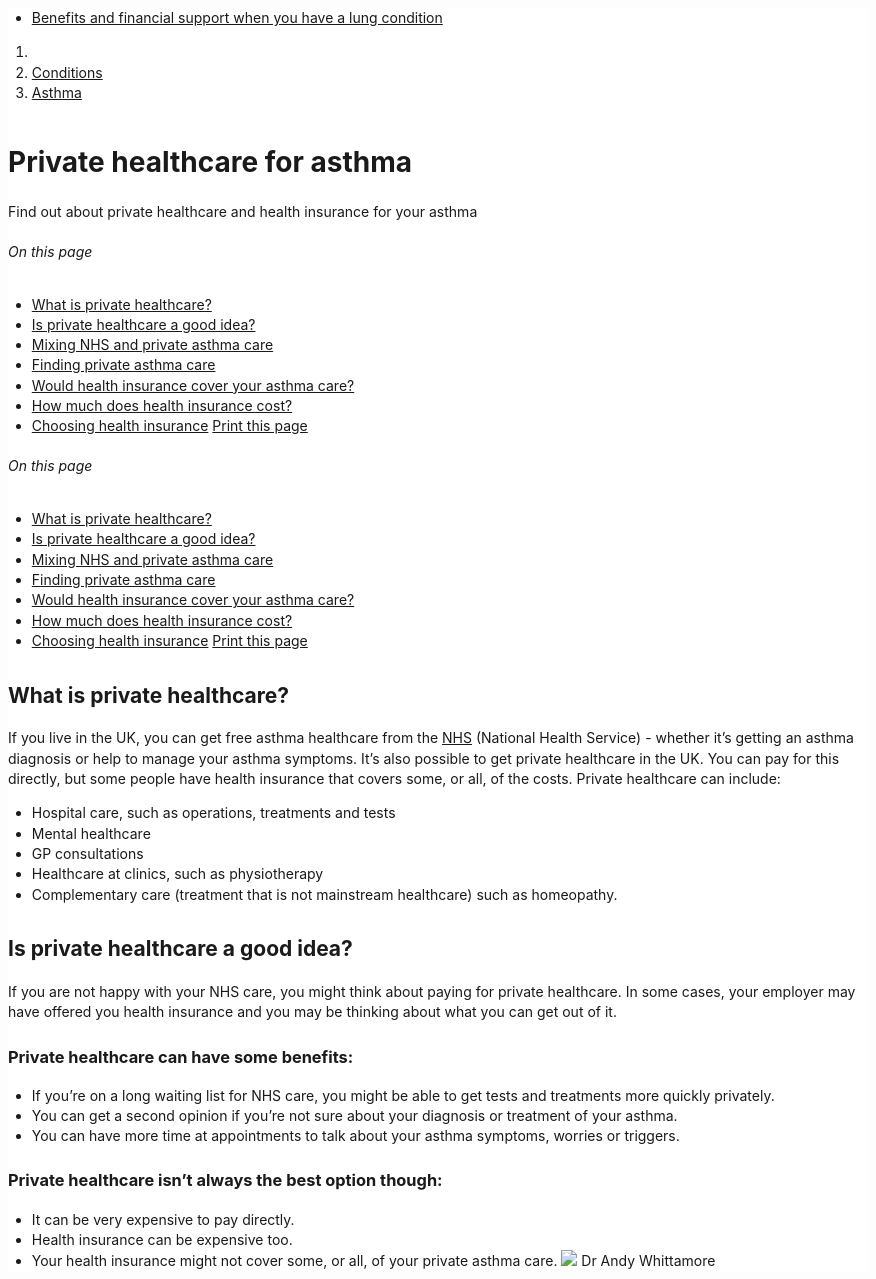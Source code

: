 * [Benefits and financial support when you have a lung condition](/living-with/benefits)
1. 
3. [Conditions](/conditions)
5. [Asthma](/conditions/asthma)
# Private healthcare for asthma
Find out about private healthcare and health insurance for your asthma
###### On this page
* [What is private healthcare?](#what-is-private-healthcare)
* [Is private healthcare a good idea?](#is-private-healthcare-a-good-idea)
* [Mixing NHS and private asthma care](#mixing-nhs-and-private-asthma-care)
* [Finding private asthma care](#finding-private-asthma-care)
* [Would health insurance cover your asthma care?](#would-health-insurance-cover-your-asthma-care)
* [How much does health insurance cost?](#how-much-does-health-insurance-cost)
* [Choosing health insurance](#choosing-health-insurance)
[Print this page](javascript:window.print();) 
###### On this page
* [What is private healthcare?](#what-is-private-healthcare)
* [Is private healthcare a good idea?](#is-private-healthcare-a-good-idea)
* [Mixing NHS and private asthma care](#mixing-nhs-and-private-asthma-care)
* [Finding private asthma care](#finding-private-asthma-care)
* [Would health insurance cover your asthma care?](#would-health-insurance-cover-your-asthma-care)
* [How much does health insurance cost?](#how-much-does-health-insurance-cost)
* [Choosing health insurance](#choosing-health-insurance)
[Print this page](javascript:window.print();) 
## What is private healthcare?
If you live in the UK, you can get free asthma healthcare from the [NHS](https://www.nhs.uk/) (National Health Service) - whether it’s getting an asthma diagnosis or help to manage your asthma symptoms.
It’s also possible to get private healthcare in the UK. You can pay for this directly, but some people have health insurance that covers some, or all, of the costs.
Private healthcare can include:
* Hospital care, such as operations, treatments and tests
* Mental healthcare
* GP consultations
* Healthcare at clinics, such as physiotherapy
* Complementary care (treatment that is not mainstream healthcare) such as homeopathy.
## Is private healthcare a good idea?
If you are not happy with your NHS care, you might think about paying for private healthcare.
In some cases, your employer may have offered you health insurance and you may be thinking about what you can get out of it.
### Private healthcare can have some benefits:
* If you’re on a long waiting list for NHS care, you might be able to get tests and treatments more quickly privately.
* You can get a second opinion if you’re not sure about your diagnosis or treatment of your asthma.
* You can have more time at appointments to talk about your asthma symptoms, worries or triggers.
### Private healthcare isn’t always the best option though:
* It can be very expensive to pay directly.
* Health insurance can be expensive too.
* Your health insurance might not cover some, or all, of your private asthma care.
![](/sites/default/files/Dr%20Andy%20Whittamore%20Asthma%20UK%20smallfile%20cropped.png)
 Dr Andy Whittamore
 